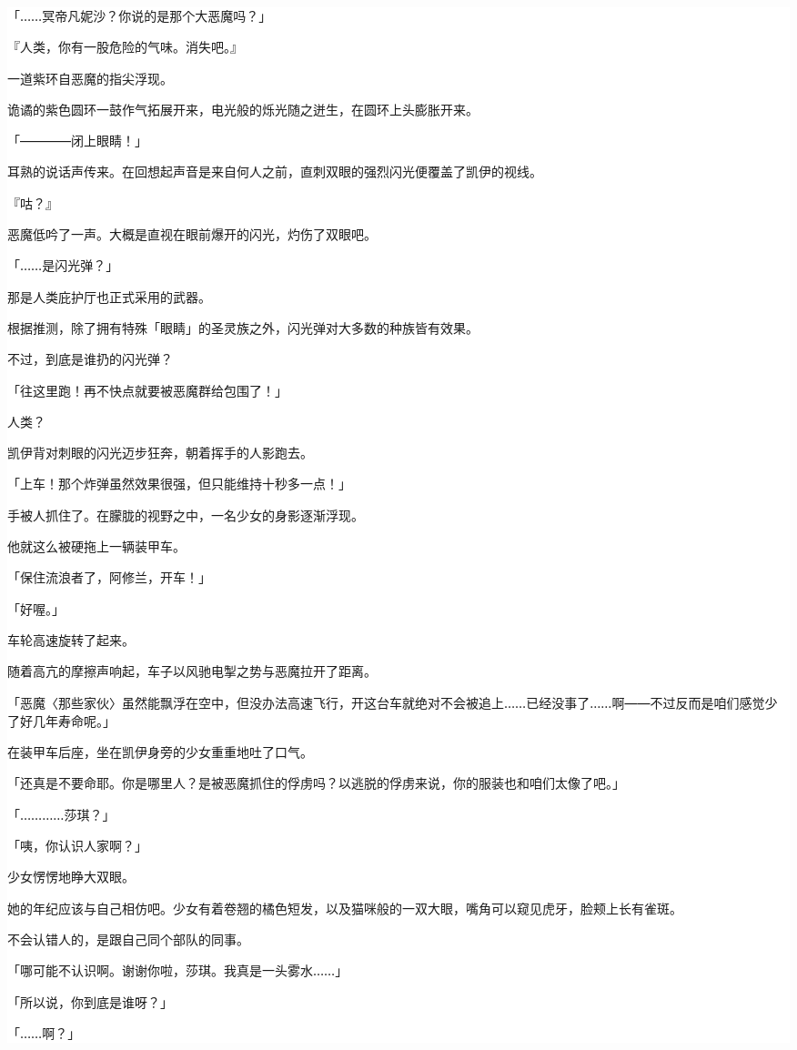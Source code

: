 「……冥帝凡妮沙？你说的是那个大恶魔吗？」

『人类，你有一股危险的气味。消失吧。』

一道紫环自恶魔的指尖浮现。

诡谲的紫色圆环一鼓作气拓展开来，电光般的烁光随之迸生，在圆环上头膨胀开来。

「————闭上眼睛！」

耳熟的说话声传来。在回想起声音是来自何人之前，直刺双眼的强烈闪光便覆盖了凯伊的视线。

『咕？』

恶魔低吟了一声。大概是直视在眼前爆开的闪光，灼伤了双眼吧。

「……是闪光弹？」

那是人类庇护厅也正式采用的武器。

根据推测，除了拥有特殊「眼睛」的圣灵族之外，闪光弹对大多数的种族皆有效果。

不过，到底是谁扔的闪光弹？

「往这里跑！再不快点就要被恶魔群给包围了！」

人类？

凯伊背对刺眼的闪光迈步狂奔，朝着挥手的人影跑去。

「上车！那个炸弹虽然效果很强，但只能维持十秒多一点！」

手被人抓住了。在朦胧的视野之中，一名少女的身影逐渐浮现。

他就这么被硬拖上一辆装甲车。

「保住流浪者了，阿修兰，开车！」

「好喔。」

车轮高速旋转了起来。

随着高亢的摩擦声响起，车子以风驰电掣之势与恶魔拉开了距离。

「恶魔〈那些家伙〉虽然能飘浮在空中，但没办法高速飞行，开这台车就绝对不会被追上……已经没事了……啊——不过反而是咱们感觉少了好几年寿命呢。」

在装甲车后座，坐在凯伊身旁的少女重重地吐了口气。

「还真是不要命耶。你是哪里人？是被恶魔抓住的俘虏吗？以逃脱的俘虏来说，你的服装也和咱们太像了吧。」

「…………莎琪？」

「咦，你认识人家啊？」

少女愣愣地睁大双眼。

她的年纪应该与自己相仿吧。少女有着卷翘的橘色短发，以及猫咪般的一双大眼，嘴角可以窥见虎牙，脸颊上长有雀斑。

不会认错人的，是跟自己同个部队的同事。

「哪可能不认识啊。谢谢你啦，莎琪。我真是一头雾水……」

「所以说，你到底是谁呀？」

「……啊？」
